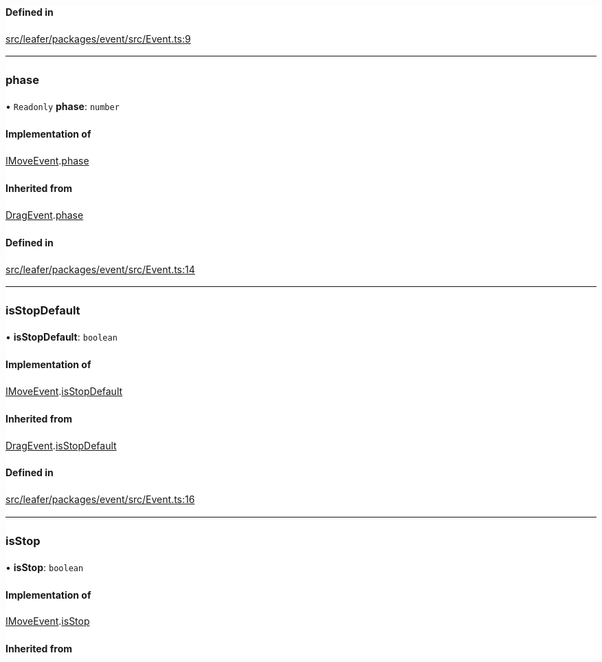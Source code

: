 #### Defined in

[src/leafer/packages/event/src/Event.ts:9](https://github.com/leaferjs/leafer/blob/d3ec2c9bd49557a0d74aae684f8e3d3d557af194/packages/event/src/Event.ts#L9)

___

### phase

• `Readonly` **phase**: `number`

#### Implementation of

[IMoveEvent](../interfaces/IMoveEvent.md).[phase](../interfaces/IMoveEvent.md#phase)

#### Inherited from

[DragEvent](DragEvent.md).[phase](DragEvent.md#phase)

#### Defined in

[src/leafer/packages/event/src/Event.ts:14](https://github.com/leaferjs/leafer/blob/d3ec2c9bd49557a0d74aae684f8e3d3d557af194/packages/event/src/Event.ts#L14)

___

### isStopDefault

• **isStopDefault**: `boolean`

#### Implementation of

[IMoveEvent](../interfaces/IMoveEvent.md).[isStopDefault](../interfaces/IMoveEvent.md#isstopdefault)

#### Inherited from

[DragEvent](DragEvent.md).[isStopDefault](DragEvent.md#isstopdefault)

#### Defined in

[src/leafer/packages/event/src/Event.ts:16](https://github.com/leaferjs/leafer/blob/d3ec2c9bd49557a0d74aae684f8e3d3d557af194/packages/event/src/Event.ts#L16)

___

### isStop

• **isStop**: `boolean`

#### Implementation of

[IMoveEvent](../interfaces/IMoveEvent.md).[isStop](../interfaces/IMoveEvent.md#isstop)

#### Inherited from
